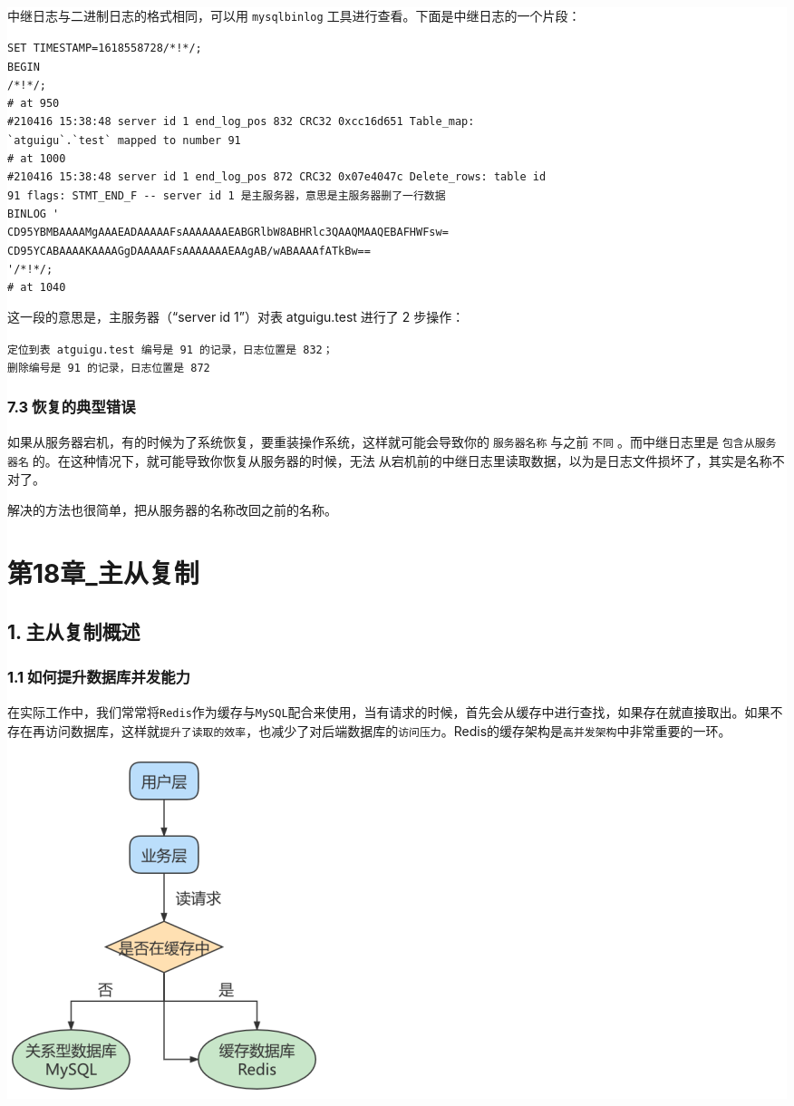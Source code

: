 中继日志与二进制日志的格式相同，可以用 `mysqlbinlog` 工具进行查看。下面是中继日志的一个片段：

```mysql
SET TIMESTAMP=1618558728/*!*/;
BEGIN
/*!*/;
# at 950
#210416 15:38:48 server id 1 end_log_pos 832 CRC32 0xcc16d651 Table_map:
`atguigu`.`test` mapped to number 91
# at 1000
#210416 15:38:48 server id 1 end_log_pos 872 CRC32 0x07e4047c Delete_rows: table id
91 flags: STMT_END_F -- server id 1 是主服务器，意思是主服务器删了一行数据
BINLOG '
CD95YBMBAAAAMgAAAEADAAAAAFsAAAAAAAEABGRlbW8ABHRlc3QAAQMAAQEBAFHWFsw=
CD95YCABAAAAKAAAAGgDAAAAAFsAAAAAAAEAAgAB/wABAAAAfATkBw==
'/*!*/;
# at 1040
```

这一段的意思是，主服务器（“server id 1”）对表 atguigu.test 进行了 2 步操作：

```mysql
定位到表 atguigu.test 编号是 91 的记录，日志位置是 832；
删除编号是 91 的记录，日志位置是 872
```

### 7.3 恢复的典型错误

如果从服务器宕机，有的时候为了系统恢复，要重装操作系统，这样就可能会导致你的 `服务器名称` 与之前 `不同` 。而中继日志里是 `包含从服务器名` 的。在这种情况下，就可能导致你恢复从服务器的时候，无法 从宕机前的中继日志里读取数据，以为是日志文件损坏了，其实是名称不对了。

解决的方法也很简单，把从服务器的名称改回之前的名称。

# 第18章_主从复制

## 1. 主从复制概述

### 1.1 如何提升数据库并发能力

在实际工作中，我们常常将`Redis`作为缓存与`MySQL`配合来使用，当有请求的时候，首先会从缓存中进行查找，如果存在就直接取出。如果不存在再访问数据库，这样就`提升了读取的效率`，也减少了对后端数据库的`访问压力`。Redis的缓存架构是`高并发架构`中非常重要的一环。

![image-20220715202237535](MySQL日志与备份篇.assets/image-20220715202237535.png)
